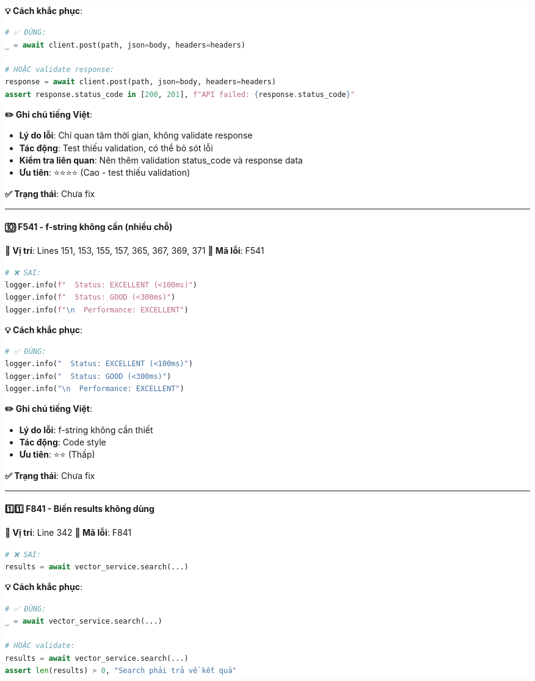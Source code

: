 **💡 Cách khắc phục**:
```python
# ✅ ĐÚNG:
_ = await client.post(path, json=body, headers=headers)

# HOẶC validate response:
response = await client.post(path, json=body, headers=headers)
assert response.status_code in [200, 201], f"API failed: {response.status_code}"
```

**✏️ Ghi chú tiếng Việt**:
- **Lý do lỗi**: Chỉ quan tâm thời gian, không validate response
- **Tác động**: Test thiếu validation, có thể bỏ sót lỗi
- **Kiểm tra liên quan**: Nên thêm validation status_code và response data
- **Ưu tiên**: ⭐⭐⭐⭐ (Cao - test thiếu validation)

**✅ Trạng thái**: Chưa fix

---

#### 🔟 F541 - f-string không cần (nhiều chỗ)
**📍 Vị trí**: Lines 151, 153, 155, 157, 365, 367, 369, 371
**🔢 Mã lỗi**: F541
```python
# ❌ SAI:
logger.info(f"  Status: EXCELLENT (<100ms)")
logger.info(f"  Status: GOOD (<300ms)")
logger.info(f"\n  Performance: EXCELLENT")
```

**💡 Cách khắc phục**:
```python
# ✅ ĐÚNG:
logger.info("  Status: EXCELLENT (<100ms)")
logger.info("  Status: GOOD (<300ms)")
logger.info("\n  Performance: EXCELLENT")
```

**✏️ Ghi chú tiếng Việt**:
- **Lý do lỗi**: f-string không cần thiết
- **Tác động**: Code style
- **Ưu tiên**: ⭐⭐ (Thấp)

**✅ Trạng thái**: Chưa fix

---

#### 1️⃣1️⃣ F841 - Biến results không dùng
**📍 Vị trí**: Line 342
**🔢 Mã lỗi**: F841
```python
# ❌ SAI:
results = await vector_service.search(...)
```

**💡 Cách khắc phục**:
```python
# ✅ ĐÚNG:
_ = await vector_service.search(...)

# HOẶC validate:
results = await vector_service.search(...)
assert len(results) > 0, "Search phải trả về kết quả"
```
